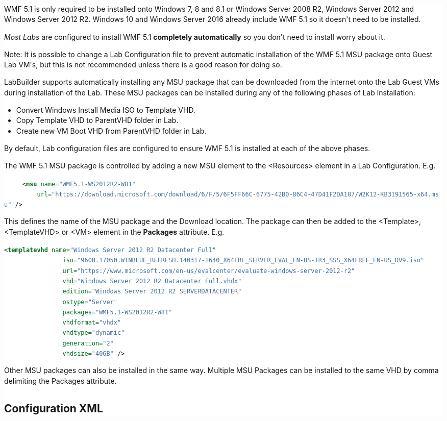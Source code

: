 WMF 5.1 is only required to be installed onto Windows 7, 8 and 8.1 or Windows
Server 2008 R2, Windows Server 2012 and Windows Server 2012 R2. Windows 10 and
Windows Server 2016 already include WMF 5.1 so it doesn't need to be installed.

_Most Labs_ are configured to install WMF 5.1 **completely automatically** so you
don't need to install worry about it.

Note: It is possible to change a Lab Configuration file to prevent automatic
installation of the WMF 5.1 MSU package onto Guest Lab VM's, but this is not
recommended unless there is a good reason for doing so.

LabBuilder supports automatically installing any MSU package that can be downloaded
from the internet onto the Lab Guest VMs during installation of the Lab.
These MSU packages can be installed during any of the following phases of Lab installation:

- Convert Windows Install Media ISO to Template VHD.
- Copy Template VHD to ParentVHD folder in Lab.
- Create new VM Boot VHD from ParentVHD folder in Lab.

By default, Lab configuration files are configured to ensure WMF 5.1 is installed
at each of the above phases.

The WMF 5.1 MSU package is controlled by adding a new MSU element to the
&lt;Resources&gt; element in a Lab Configuration.
E.g.

```xml
     <msu name="WMF5.1-WS2012R2-W81"
         url="https://download.microsoft.com/download/6/F/5/6F5FF66C-6775-42B0-86C4-47D41F2DA187/W2K12-KB3191565-x64.msu" />
```

This defines the name of the MSU package and the Download location.
The package can then be added to the &lt;Template&gt;, &lt;TemplateVHD&gt; or
&lt;VM&gt; element in the **Packages** attribute.
E.g.

```xml
<templatevhd name="Windows Server 2012 R2 Datacenter Full"
                iso="9600.17050.WINBLUE_REFRESH.140317-1640_X64FRE_SERVER_EVAL_EN-US-IR3_SSS_X64FREE_EN-US_DV9.iso"
                url="https://www.microsoft.com/en-us/evalcenter/evaluate-windows-server-2012-r2"
                vhd="Windows Server 2012 R2 Datacenter Full.vhdx"
                edition="Windows Server 2012 R2 SERVERDATACENTER"
                ostype="Server"
                packages="WMF5.1-WS2012R2-W81"
                vhdformat="vhdx"
                vhdtype="dynamic"
                generation="2"
                vhdsize="40GB" />
```

Other MSU packages can also be installed in the same way.
Multiple MSU Packages can be installed to the same VHD by comma delimiting the
Packages attribute.

## Configuration XML
